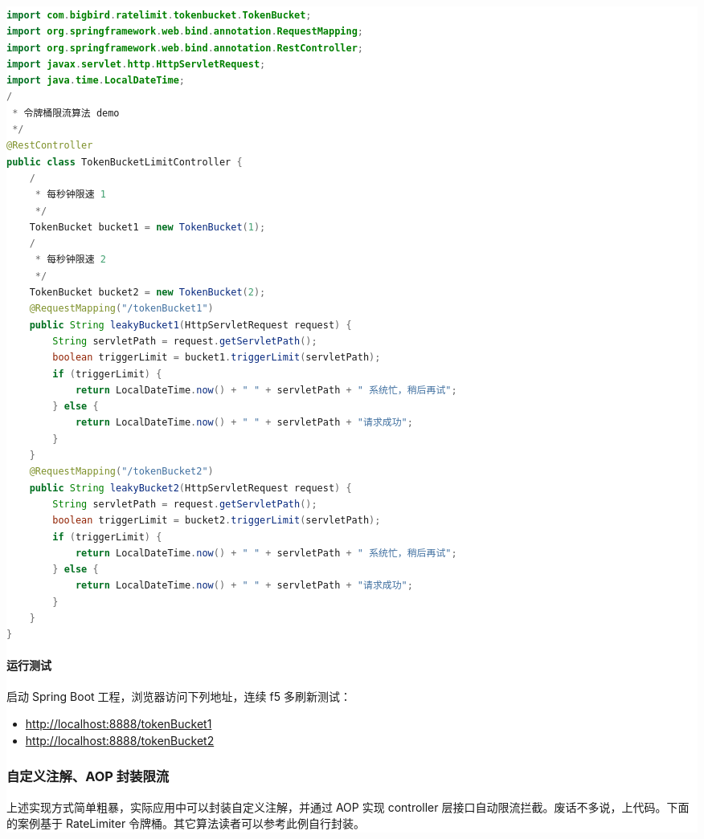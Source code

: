 ```java
import com.bigbird.ratelimit.tokenbucket.TokenBucket;
import org.springframework.web.bind.annotation.RequestMapping;
import org.springframework.web.bind.annotation.RestController;
import javax.servlet.http.HttpServletRequest;
import java.time.LocalDateTime;
/
 * 令牌桶限流算法 demo
 */
@RestController
public class TokenBucketLimitController {
    /
     * 每秒钟限速 1
     */
    TokenBucket bucket1 = new TokenBucket(1);
    /
     * 每秒钟限速 2
     */
    TokenBucket bucket2 = new TokenBucket(2);
    @RequestMapping("/tokenBucket1")
    public String leakyBucket1(HttpServletRequest request) {
        String servletPath = request.getServletPath();
        boolean triggerLimit = bucket1.triggerLimit(servletPath);
        if (triggerLimit) {
            return LocalDateTime.now() + " " + servletPath + " 系统忙，稍后再试";
        } else {
            return LocalDateTime.now() + " " + servletPath + "请求成功";
        }
    }
    @RequestMapping("/tokenBucket2")
    public String leakyBucket2(HttpServletRequest request) {
        String servletPath = request.getServletPath();
        boolean triggerLimit = bucket2.triggerLimit(servletPath);
        if (triggerLimit) {
            return LocalDateTime.now() + " " + servletPath + " 系统忙，稍后再试";
        } else {
            return LocalDateTime.now() + " " + servletPath + "请求成功";
        }
    }
}
```

#### **运行测试**

启动 Spring Boot 工程，浏览器访问下列地址，连续 f5 多刷新测试：

- <http://localhost:8888/tokenBucket1>
- <http://localhost:8888/tokenBucket2>

### 自定义注解、AOP 封装限流

上述实现方式简单粗暴，实际应用中可以封装自定义注解，并通过 AOP 实现 controller 层接口自动限流拦截。废话不多说，上代码。下面的案例基于 RateLimiter 令牌桶。其它算法读者可以参考此例自行封装。
